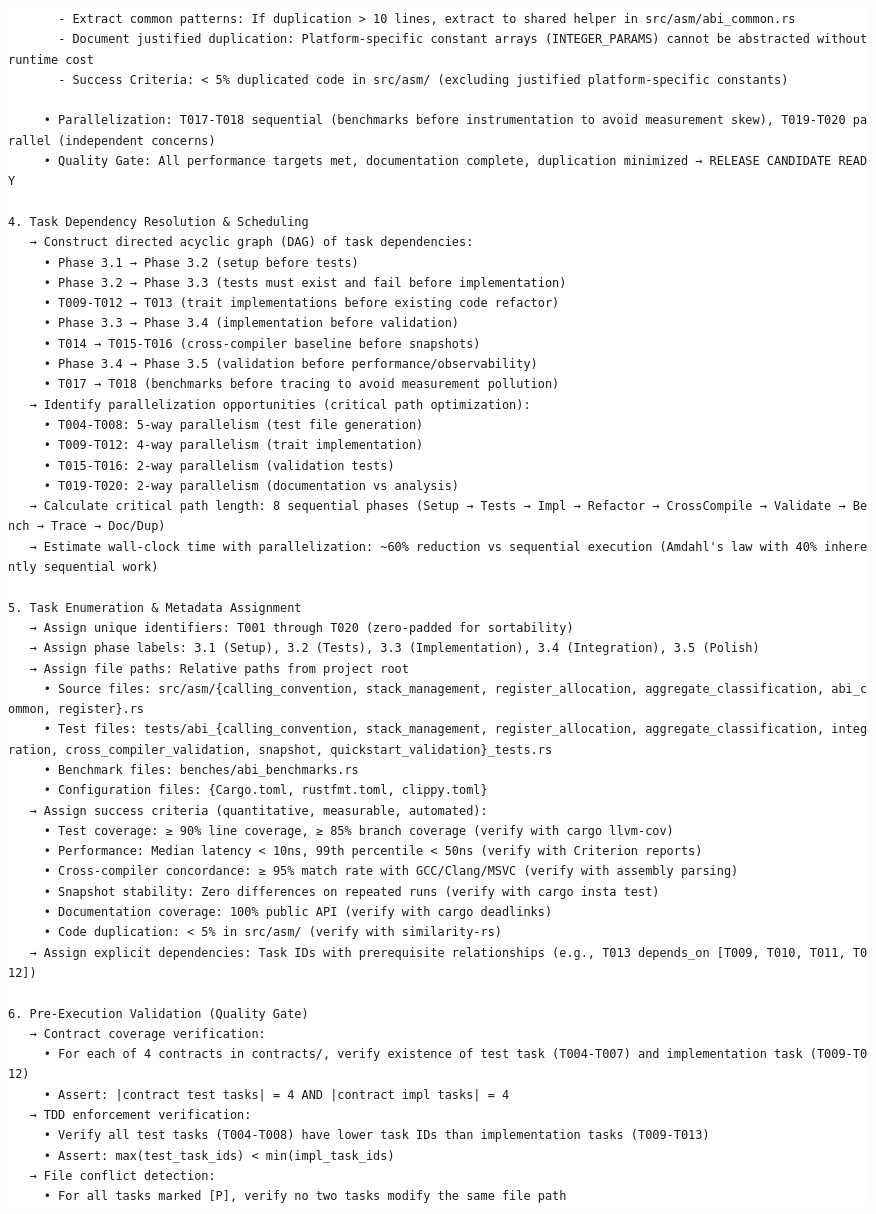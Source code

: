 ```
       - Extract common patterns: If duplication > 10 lines, extract to shared helper in src/asm/abi_common.rs
       - Document justified duplication: Platform-specific constant arrays (INTEGER_PARAMS) cannot be abstracted without runtime cost
       - Success Criteria: < 5% duplicated code in src/asm/ (excluding justified platform-specific constants)
     
     • Parallelization: T017-T018 sequential (benchmarks before instrumentation to avoid measurement skew), T019-T020 parallel (independent concerns)
     • Quality Gate: All performance targets met, documentation complete, duplication minimized → RELEASE CANDIDATE READY

4. Task Dependency Resolution & Scheduling
   → Construct directed acyclic graph (DAG) of task dependencies:
     • Phase 3.1 → Phase 3.2 (setup before tests)
     • Phase 3.2 → Phase 3.3 (tests must exist and fail before implementation)
     • T009-T012 → T013 (trait implementations before existing code refactor)
     • Phase 3.3 → Phase 3.4 (implementation before validation)
     • T014 → T015-T016 (cross-compiler baseline before snapshots)
     • Phase 3.4 → Phase 3.5 (validation before performance/observability)
     • T017 → T018 (benchmarks before tracing to avoid measurement pollution)
   → Identify parallelization opportunities (critical path optimization):
     • T004-T008: 5-way parallelism (test file generation)
     • T009-T012: 4-way parallelism (trait implementation)
     • T015-T016: 2-way parallelism (validation tests)
     • T019-T020: 2-way parallelism (documentation vs analysis)
   → Calculate critical path length: 8 sequential phases (Setup → Tests → Impl → Refactor → CrossCompile → Validate → Bench → Trace → Doc/Dup)
   → Estimate wall-clock time with parallelization: ~60% reduction vs sequential execution (Amdahl's law with 40% inherently sequential work)

5. Task Enumeration & Metadata Assignment
   → Assign unique identifiers: T001 through T020 (zero-padded for sortability)
   → Assign phase labels: 3.1 (Setup), 3.2 (Tests), 3.3 (Implementation), 3.4 (Integration), 3.5 (Polish)
   → Assign file paths: Relative paths from project root
     • Source files: src/asm/{calling_convention, stack_management, register_allocation, aggregate_classification, abi_common, register}.rs
     • Test files: tests/abi_{calling_convention, stack_management, register_allocation, aggregate_classification, integration, cross_compiler_validation, snapshot, quickstart_validation}_tests.rs
     • Benchmark files: benches/abi_benchmarks.rs
     • Configuration files: {Cargo.toml, rustfmt.toml, clippy.toml}
   → Assign success criteria (quantitative, measurable, automated):
     • Test coverage: ≥ 90% line coverage, ≥ 85% branch coverage (verify with cargo llvm-cov)
     • Performance: Median latency < 10ns, 99th percentile < 50ns (verify with Criterion reports)
     • Cross-compiler concordance: ≥ 95% match rate with GCC/Clang/MSVC (verify with assembly parsing)
     • Snapshot stability: Zero differences on repeated runs (verify with cargo insta test)
     • Documentation coverage: 100% public API (verify with cargo deadlinks)
     • Code duplication: < 5% in src/asm/ (verify with similarity-rs)
   → Assign explicit dependencies: Task IDs with prerequisite relationships (e.g., T013 depends_on [T009, T010, T011, T012])

6. Pre-Execution Validation (Quality Gate)
   → Contract coverage verification:
     • For each of 4 contracts in contracts/, verify existence of test task (T004-T007) and implementation task (T009-T012)
     • Assert: |contract test tasks| = 4 AND |contract impl tasks| = 4
   → TDD enforcement verification:
     • Verify all test tasks (T004-T008) have lower task IDs than implementation tasks (T009-T013)
     • Assert: max(test_task_ids) < min(impl_task_ids)
   → File conflict detection:
     • For all tasks marked [P], verify no two tasks modify the same file path
```